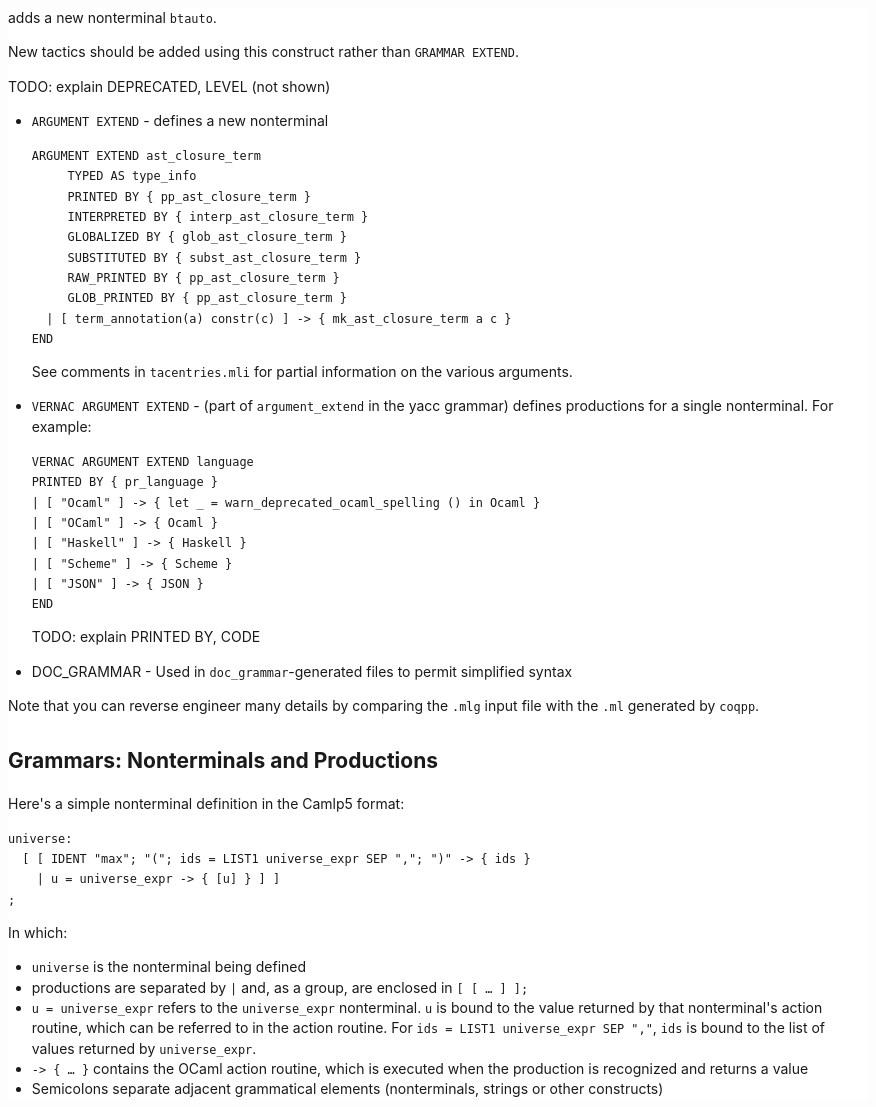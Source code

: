   adds a new nonterminal `btauto`.

  New tactics should be added using this construct rather than `GRAMMAR EXTEND`.

  TODO: explain DEPRECATED, LEVEL (not shown)

* `ARGUMENT EXTEND` - defines a new nonterminal

  ```
  ARGUMENT EXTEND ast_closure_term
       TYPED AS type_info
       PRINTED BY { pp_ast_closure_term }
       INTERPRETED BY { interp_ast_closure_term }
       GLOBALIZED BY { glob_ast_closure_term }
       SUBSTITUTED BY { subst_ast_closure_term }
       RAW_PRINTED BY { pp_ast_closure_term }
       GLOB_PRINTED BY { pp_ast_closure_term }
    | [ term_annotation(a) constr(c) ] -> { mk_ast_closure_term a c }
  END
  ```

  See comments in `tacentries.mli` for partial information on the various
  arguments.

* `VERNAC ARGUMENT EXTEND` - (part of `argument_extend` in the yacc grammar) defines
  productions for a single nonterminal.  For example:

  ```
  VERNAC ARGUMENT EXTEND language
  PRINTED BY { pr_language }
  | [ "Ocaml" ] -> { let _ = warn_deprecated_ocaml_spelling () in Ocaml }
  | [ "OCaml" ] -> { Ocaml }
  | [ "Haskell" ] -> { Haskell }
  | [ "Scheme" ] -> { Scheme }
  | [ "JSON" ] -> { JSON }
  END
  ```

  TODO: explain PRINTED BY, CODE

* DOC_GRAMMAR - Used in `doc_grammar`-generated files to permit simplified syntax

Note that you can reverse engineer many details by comparing the `.mlg` input file with
the `.ml` generated by `coqpp`.

## Grammars: Nonterminals and Productions

Here's a simple nonterminal definition in the Camlp5 format:

  ```
  universe:
    [ [ IDENT "max"; "("; ids = LIST1 universe_expr SEP ","; ")" -> { ids }
      | u = universe_expr -> { [u] } ] ]
  ;
  ```

In which:
* `universe` is the nonterminal being defined
* productions are separated by `|` and, as a group, are enclosed in `[ [ … ] ];`
* `u = universe_expr` refers to the `universe_expr` nonterminal.  `u` is bound to
  the value returned by that nonterminal's action routine, which can be
  referred to in the action routine.  For `ids = LIST1 universe_expr SEP ","`,
  `ids` is bound to the list of values returned by `universe_expr`.
* `-> { … }` contains the OCaml action routine, which is executed when the production is recognized
  and returns a value
* Semicolons separate adjacent grammatical elements (nonterminals, strings or other constructs)
